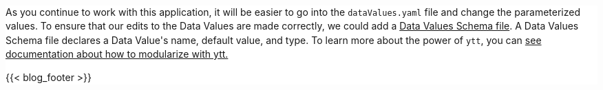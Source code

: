 As you continue to work with this application, it will be easier to go into the `dataValues.yaml` file and change the parameterized values.
To ensure that our edits to the Data Values are made correctly, we could add a [Data Values Schema file](https://carvel.dev/ytt/docs/latest/how-to-write-schema/).
A Data Values Schema file declares a Data Value's name, default value, and type.
To learn more about the power of `ytt`, you can [see documentation about how to modularize with ytt.](https://carvel.dev/ytt/docs/develop/how-to-modularize/)

{{< blog_footer >}}
